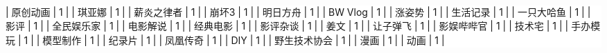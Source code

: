 | 原创动画 | 1 |
| 琪亚娜 | 1 |
| 薪炎之律者 | 1 |
| 崩坏3 | 1 |
| 明日方舟 | 1 |
| BW Vlog | 1 |
| 涨姿势 | 1 |
| 生活记录 | 1 |
| 一只大哈鱼 | 1 |
| 影评 | 1 |
| 全民娱乐家 | 1 |
| 电影解说 | 1 |
| 经典电影 | 1 |
| 影评杂谈 | 1 |
| 姜文 | 1 |
| 让子弹飞 | 1 |
| 影娱哔哔官 | 1 |
| 技术宅 | 1 |
| 手办模玩 | 1 |
| 模型制作 | 1 |
| 纪录片 | 1 |
| 凤凰传奇 | 1 |
| DIY | 1 |
| 野生技术协会 | 1 |
| 漫画 | 1 |
| 动画 | 1 |

